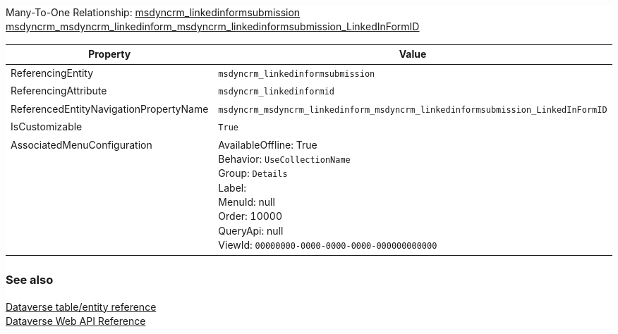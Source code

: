 Many-To-One Relationship: [msdyncrm_linkedinformsubmission msdyncrm_msdyncrm_linkedinform_msdyncrm_linkedinformsubmission_LinkedInFormID](msdyncrm_linkedinformsubmission.md#BKMK_msdyncrm_msdyncrm_linkedinform_msdyncrm_linkedinformsubmission_LinkedInFormID)

|Property|Value|
|---|---|
|ReferencingEntity|`msdyncrm_linkedinformsubmission`|
|ReferencingAttribute|`msdyncrm_linkedinformid`|
|ReferencedEntityNavigationPropertyName|`msdyncrm_msdyncrm_linkedinform_msdyncrm_linkedinformsubmission_LinkedInFormID`|
|IsCustomizable|`True`|
|AssociatedMenuConfiguration|AvailableOffline: True<br />Behavior: `UseCollectionName`<br />Group: `Details`<br />Label: <br />MenuId: null<br />Order: 10000<br />QueryApi: null<br />ViewId: `00000000-0000-0000-0000-000000000000`|



### See also

[Dataverse table/entity reference](../about-entity-reference.md)  
[Dataverse Web API Reference](/power-apps/developer/data-platform/webapi/reference/about)   

